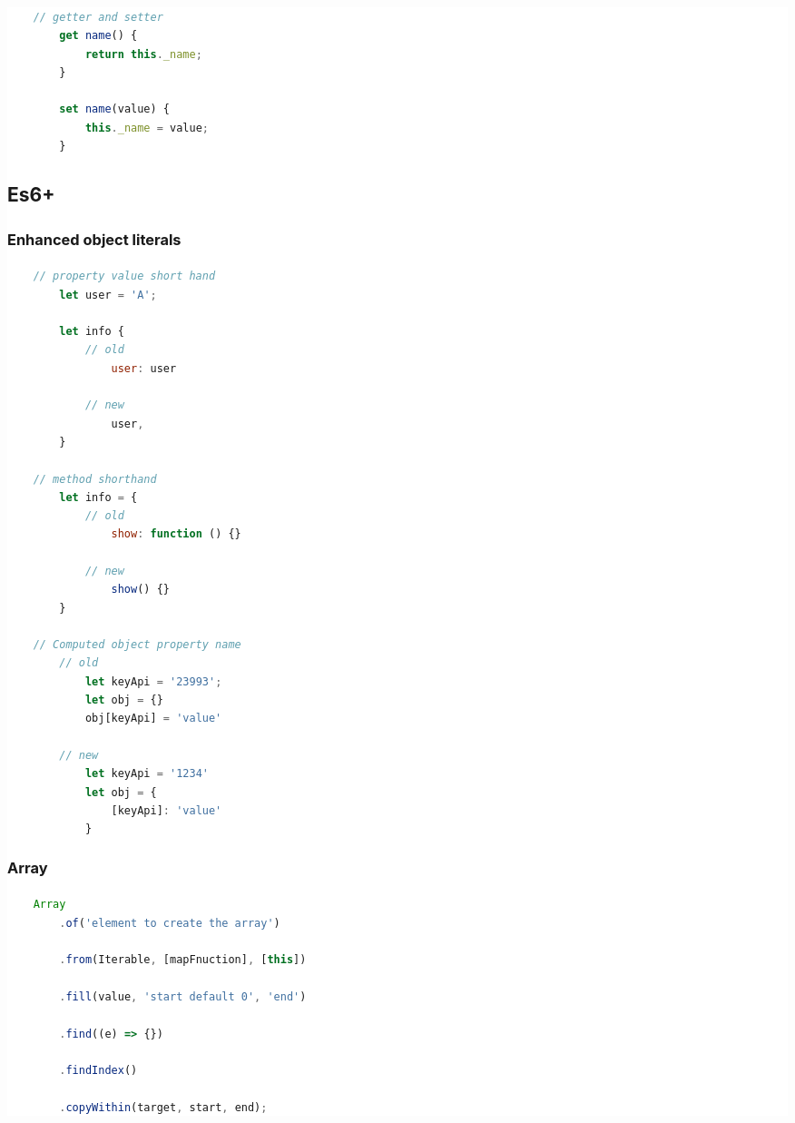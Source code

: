 ```js
	// getter and setter
		get name() {
			return this._name;
		}

		set name(value) {
			this._name = value;
		}
```


## Es6+

### Enhanced object literals
```js
	// property value short hand
		let user = 'A';

		let info {
			// old
				user: user

			// new
				user,
		}

	// method shorthand
		let info = {
			// old
				show: function () {}

			// new
				show() {}
		}

	// Computed object property name
		// old
			let keyApi = '23993';
			let obj = {}
			obj[keyApi] = 'value'

		// new
			let keyApi = '1234'
			let obj = {
				[keyApi]: 'value'
			}
```


### Array
```js
	Array
		.of('element to create the array')

		.from(Iterable, [mapFnuction], [this])

		.fill(value, 'start default 0', 'end')

		.find((e) => {})

		.findIndex()

		.copyWithin(target, start, end);
```